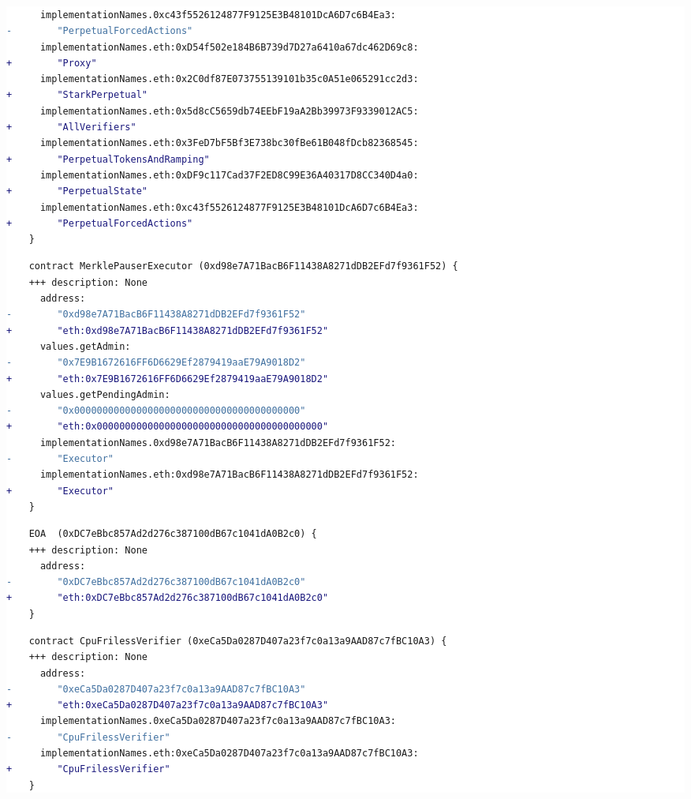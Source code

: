 ```diff
      implementationNames.0xc43f5526124877F9125E3B48101DcA6D7c6B4Ea3:
-        "PerpetualForcedActions"
      implementationNames.eth:0xD54f502e184B6B739d7D27a6410a67dc462D69c8:
+        "Proxy"
      implementationNames.eth:0x2C0df87E073755139101b35c0A51e065291cc2d3:
+        "StarkPerpetual"
      implementationNames.eth:0x5d8cC5659db74EEbF19aA2Bb39973F9339012AC5:
+        "AllVerifiers"
      implementationNames.eth:0x3FeD7bF5Bf3E738bc30fBe61B048fDcb82368545:
+        "PerpetualTokensAndRamping"
      implementationNames.eth:0xDF9c117Cad37F2ED8C99E36A40317D8CC340D4a0:
+        "PerpetualState"
      implementationNames.eth:0xc43f5526124877F9125E3B48101DcA6D7c6B4Ea3:
+        "PerpetualForcedActions"
    }
```

```diff
    contract MerklePauserExecutor (0xd98e7A71BacB6F11438A8271dDB2EFd7f9361F52) {
    +++ description: None
      address:
-        "0xd98e7A71BacB6F11438A8271dDB2EFd7f9361F52"
+        "eth:0xd98e7A71BacB6F11438A8271dDB2EFd7f9361F52"
      values.getAdmin:
-        "0x7E9B1672616FF6D6629Ef2879419aaE79A9018D2"
+        "eth:0x7E9B1672616FF6D6629Ef2879419aaE79A9018D2"
      values.getPendingAdmin:
-        "0x0000000000000000000000000000000000000000"
+        "eth:0x0000000000000000000000000000000000000000"
      implementationNames.0xd98e7A71BacB6F11438A8271dDB2EFd7f9361F52:
-        "Executor"
      implementationNames.eth:0xd98e7A71BacB6F11438A8271dDB2EFd7f9361F52:
+        "Executor"
    }
```

```diff
    EOA  (0xDC7eBbc857Ad2d276c387100dB67c1041dA0B2c0) {
    +++ description: None
      address:
-        "0xDC7eBbc857Ad2d276c387100dB67c1041dA0B2c0"
+        "eth:0xDC7eBbc857Ad2d276c387100dB67c1041dA0B2c0"
    }
```

```diff
    contract CpuFrilessVerifier (0xeCa5Da0287D407a23f7c0a13a9AAD87c7fBC10A3) {
    +++ description: None
      address:
-        "0xeCa5Da0287D407a23f7c0a13a9AAD87c7fBC10A3"
+        "eth:0xeCa5Da0287D407a23f7c0a13a9AAD87c7fBC10A3"
      implementationNames.0xeCa5Da0287D407a23f7c0a13a9AAD87c7fBC10A3:
-        "CpuFrilessVerifier"
      implementationNames.eth:0xeCa5Da0287D407a23f7c0a13a9AAD87c7fBC10A3:
+        "CpuFrilessVerifier"
    }
```
